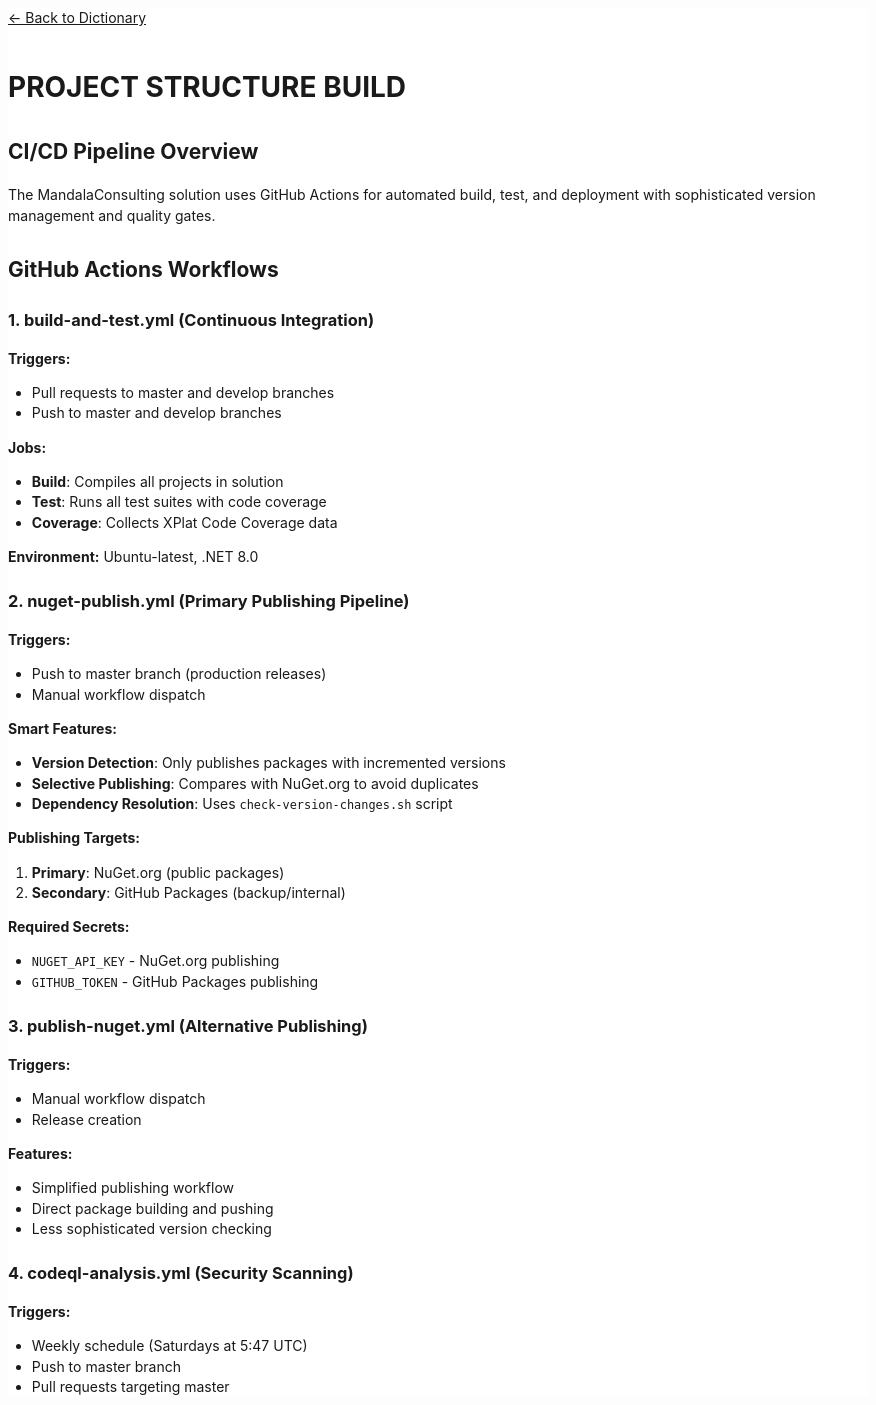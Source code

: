 [← Back to Dictionary](./PROJECT_STRUCTURE_DICTIONARY.md)

# PROJECT STRUCTURE BUILD

## CI/CD Pipeline Overview
The MandalaConsulting solution uses GitHub Actions for automated build, test, and deployment with sophisticated version management and quality gates.

## GitHub Actions Workflows

### 1. build-and-test.yml (Continuous Integration)
**Triggers:**
- Pull requests to master and develop branches
- Push to master and develop branches

**Jobs:**
- **Build**: Compiles all projects in solution
- **Test**: Runs all test suites with code coverage
- **Coverage**: Collects XPlat Code Coverage data

**Environment:** Ubuntu-latest, .NET 8.0

### 2. nuget-publish.yml (Primary Publishing Pipeline)
**Triggers:**
- Push to master branch (production releases)
- Manual workflow dispatch

**Smart Features:**
- **Version Detection**: Only publishes packages with incremented versions
- **Selective Publishing**: Compares with NuGet.org to avoid duplicates
- **Dependency Resolution**: Uses `check-version-changes.sh` script

**Publishing Targets:**
1. **Primary**: NuGet.org (public packages)
2. **Secondary**: GitHub Packages (backup/internal)

**Required Secrets:**
- `NUGET_API_KEY` - NuGet.org publishing
- `GITHUB_TOKEN` - GitHub Packages publishing

### 3. publish-nuget.yml (Alternative Publishing)
**Triggers:**
- Manual workflow dispatch
- Release creation

**Features:**
- Simplified publishing workflow
- Direct package building and pushing
- Less sophisticated version checking

### 4. codeql-analysis.yml (Security Scanning)
**Triggers:**
- Weekly schedule (Saturdays at 5:47 UTC)
- Push to master branch
- Pull requests targeting master
